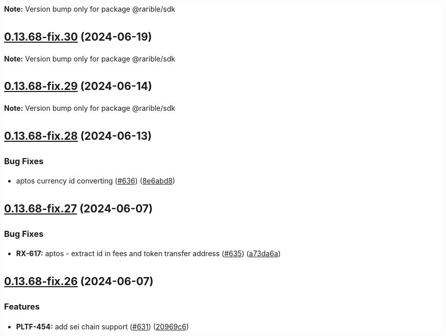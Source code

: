 **Note:** Version bump only for package @rarible/sdk





## [0.13.68-fix.30](https://github.com/rarible/sdk/compare/v0.13.68-fix.29...v0.13.68-fix.30) (2024-06-19)

**Note:** Version bump only for package @rarible/sdk





## [0.13.68-fix.29](https://github.com/rarible/sdk/compare/v0.13.68-fix.28...v0.13.68-fix.29) (2024-06-14)

**Note:** Version bump only for package @rarible/sdk





## [0.13.68-fix.28](https://github.com/rarible/sdk/compare/v0.13.68-fix.27...v0.13.68-fix.28) (2024-06-13)


### Bug Fixes

* aptos currency id converting ([#636](https://github.com/rarible/sdk/issues/636)) ([8e6abd8](https://github.com/rarible/sdk/commit/8e6abd80b6f88c3a4c6536373e6b8310c7962597))





## [0.13.68-fix.27](https://github.com/rarible/sdk/compare/v0.13.68-fix.26...v0.13.68-fix.27) (2024-06-07)


### Bug Fixes

* **RX-617:** aptos - extract id in fees and token transfer address ([#635](https://github.com/rarible/sdk/issues/635)) ([a73da6a](https://github.com/rarible/sdk/commit/a73da6a2d5207b935d94a70818e6af5dccf7976c))





## [0.13.68-fix.26](https://github.com/rarible/sdk/compare/v0.13.68-fix.25...v0.13.68-fix.26) (2024-06-07)


### Features

* **PLTF-454:** add sei chain support ([#631](https://github.com/rarible/sdk/issues/631)) ([20969c6](https://github.com/rarible/sdk/commit/20969c62dad2faead84417d4f07a2f9e7fb5248d))
